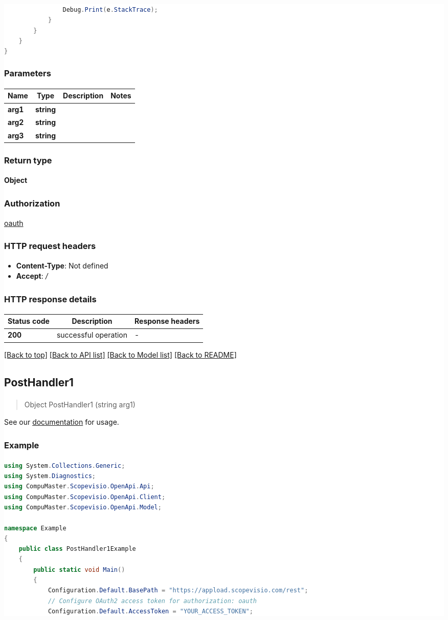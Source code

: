 ```csharp
                Debug.Print(e.StackTrace);
            }
        }
    }
}
```

### Parameters


Name | Type | Description  | Notes
------------- | ------------- | ------------- | -------------
 **arg1** | **string**|  | 
 **arg2** | **string**|  | 
 **arg3** | **string**|  | 

### Return type

**Object**

### Authorization

[oauth](../README.md#oauth)

### HTTP request headers

- **Content-Type**: Not defined
- **Accept**: */*

### HTTP response details
| Status code | Description | Response headers |
|-------------|-------------|------------------|
| **200** | successful operation |  -  |

[[Back to top]](#)
[[Back to API list]](../README.md#documentation-for-api-endpoints)
[[Back to Model list]](../README.md#documentation-for-models)
[[Back to README]](../README.md)


## PostHandler1

> Object PostHandler1 (string arg1)



See our <a href='../browser/index.html#!/documentation#teamwork'>documentation</a> for usage.

### Example

```csharp
using System.Collections.Generic;
using System.Diagnostics;
using CompuMaster.Scopevisio.OpenApi.Api;
using CompuMaster.Scopevisio.OpenApi.Client;
using CompuMaster.Scopevisio.OpenApi.Model;

namespace Example
{
    public class PostHandler1Example
    {
        public static void Main()
        {
            Configuration.Default.BasePath = "https://appload.scopevisio.com/rest";
            // Configure OAuth2 access token for authorization: oauth
            Configuration.Default.AccessToken = "YOUR_ACCESS_TOKEN";
```